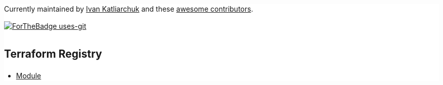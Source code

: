 Currently maintained by [Ivan Katliarchuk](https://github.com/ivankatliarchuk) and these [awesome contributors](https://github.com/terraform-module/terraform-module-blueprint/graphs/contributors).

[![ForTheBadge uses-git](http://ForTheBadge.com/images/badges/uses-git.svg)](https://GitHub.com/)

## Terraform Registry

- [Module](https://registry.terraform.io/modules/terraform-module/lambda/aws)
